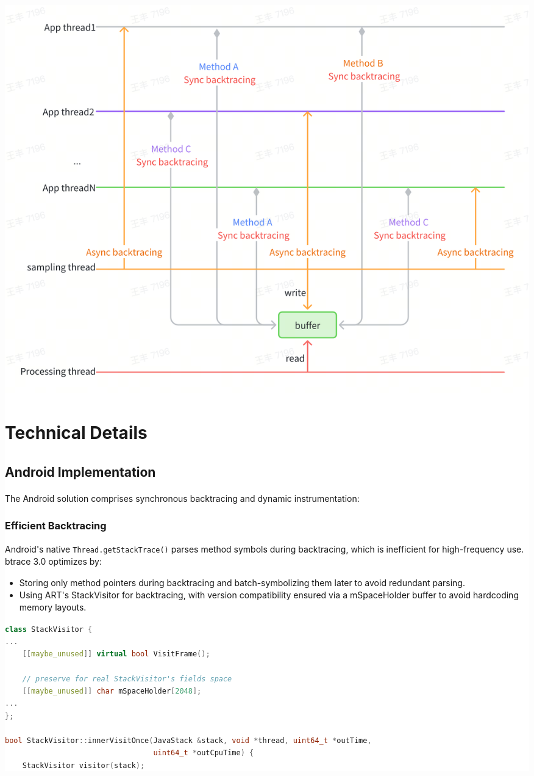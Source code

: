 ![](./assets/b/en/arch_ios.png)

# Technical Details

## Android Implementation

The Android solution comprises synchronous backtracing and dynamic instrumentation:

### Efficient Backtracing

Android's native `Thread.getStackTrace()` parses method symbols during backtracing, which is inefficient for high-frequency use. btrace 3.0 optimizes by:

- Storing only method pointers during backtracing and batch-symbolizing them later to avoid redundant parsing.
- Using ART's StackVisitor for backtracing, with version compatibility ensured via a mSpaceHolder buffer to avoid hardcoding memory layouts.

``` C++
class StackVisitor {
...
    [[maybe_unused]] virtual bool VisitFrame();
    
    // preserve for real StackVisitor's fields space
    [[maybe_unused]] char mSpaceHolder[2048]; 
...
};

bool StackVisitor::innerVisitOnce(JavaStack &stack, void *thread, uint64_t *outTime,
                                  uint64_t *outCpuTime) {
    StackVisitor visitor(stack);
```